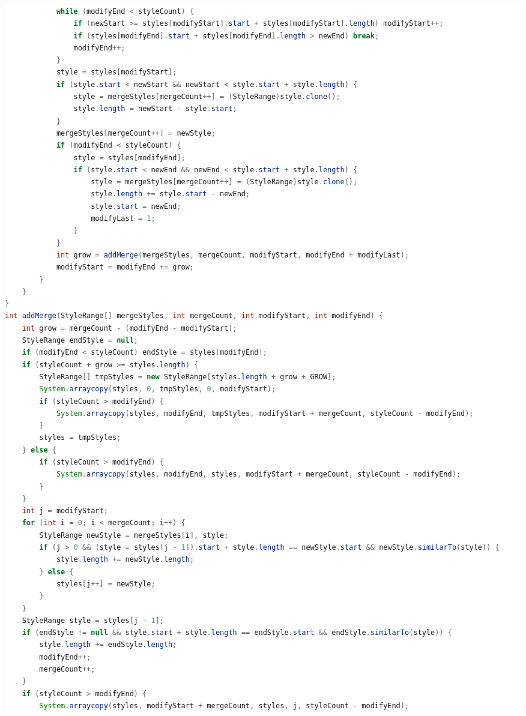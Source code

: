 ```java
			while (modifyEnd < styleCount) {
				if (newStart >= styles[modifyStart].start + styles[modifyStart].length) modifyStart++;
				if (styles[modifyEnd].start + styles[modifyEnd].length > newEnd) break;
				modifyEnd++;
			}
			style = styles[modifyStart];
			if (style.start < newStart && newStart < style.start + style.length) {
				style = mergeStyles[mergeCount++] = (StyleRange)style.clone();
				style.length = newStart - style.start;
			}
			mergeStyles[mergeCount++] = newStyle;
			if (modifyEnd < styleCount) {
				style = styles[modifyEnd];
				if (style.start < newEnd && newEnd < style.start + style.length) {
					style = mergeStyles[mergeCount++] = (StyleRange)style.clone();
					style.length += style.start - newEnd;
					style.start = newEnd;
					modifyLast = 1;
				}
			}
			int grow = addMerge(mergeStyles, mergeCount, modifyStart, modifyEnd + modifyLast);
			modifyStart = modifyEnd += grow;
		}
	}
}
int addMerge(StyleRange[] mergeStyles, int mergeCount, int modifyStart, int modifyEnd) {
	int grow = mergeCount - (modifyEnd - modifyStart);
	StyleRange endStyle = null;
	if (modifyEnd < styleCount) endStyle = styles[modifyEnd];
	if (styleCount + grow >= styles.length) {
		StyleRange[] tmpStyles = new StyleRange[styles.length + grow + GROW];
		System.arraycopy(styles, 0, tmpStyles, 0, modifyStart);
		if (styleCount > modifyEnd) {
			System.arraycopy(styles, modifyEnd, tmpStyles, modifyStart + mergeCount, styleCount - modifyEnd);
		}
		styles = tmpStyles;
	} else {
		if (styleCount > modifyEnd) {
			System.arraycopy(styles, modifyEnd, styles, modifyStart + mergeCount, styleCount - modifyEnd);
		}
	}
	int j = modifyStart;
	for (int i = 0; i < mergeCount; i++) {
		StyleRange newStyle = mergeStyles[i], style;
		if (j > 0 && (style = styles[j - 1]).start + style.length == newStyle.start && newStyle.similarTo(style)) {
			style.length += newStyle.length;
		} else {
			styles[j++] = newStyle;
		}
	}
	StyleRange style = styles[j - 1];
	if (endStyle != null && style.start + style.length == endStyle.start && endStyle.similarTo(style)) {
		style.length += endStyle.length;
		modifyEnd++;
		mergeCount++;
	}
	if (styleCount > modifyEnd) {
		System.arraycopy(styles, modifyStart + mergeCount, styles, j, styleCount - modifyEnd);
```